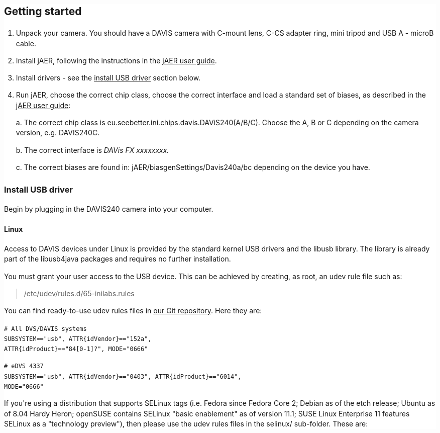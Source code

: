 ## Getting started

1.  Unpack your camera. You should have a DAVIS camera with C-mount
    lens, C-CS adapter ring, mini tripod and USB A - microB cable.

2.  Install jAER, following the instructions in the [jAER user guide](https://inivation.com/support/software/jaer/).

3.  Install drivers - see the [install USB driver](#install-usb-driver) section below.

4.  Run jAER, choose the correct chip class, choose the correct
    interface and load a standard set of biases, as described in the [jAER user guide](https://inivation.com/support/software/jaer/):

    a.  The correct chip class is
        eu.seebetter.ini.chips.davis.DAViS240(A/B/C). Choose the A, B
        or C depending on the camera version, e.g. DAVIS240C.

    b.  The correct interface is *DAVis FX xxxxxxxx.*

    c.  The correct biases are found in:
        jAER/biasgenSettings/Davis240a/bc depending on the device you
        have.

### Install USB driver

Begin by plugging in the DAVIS240 camera into your computer.

#### Linux 

Access to DAVIS devices under Linux is provided by the standard kernel
USB drivers and the libusb library. The library is already part of the
libusb4java packages and requires no further installation.

You must grant your user access to the USB device. This can be achieved
by creating, as root, an udev rule file such as:

> /etc/udev/rules.d/65-inilabs.rules

You can find ready-to-use udev rules files in  [our Git
repository](https://github.com/inilabs/devices-bin/tree/master/drivers/linux/udev-rules).
Here they are:


```
# All DVS/DAVIS systems
SUBSYSTEM=="usb", ATTR{idVendor}=="152a",
ATTR{idProduct}=="84[0-1]?", MODE="0666"
```

```
# eDVS 4337
SUBSYSTEM=="usb", ATTR{idVendor}=="0403", ATTR{idProduct}=="6014",
MODE="0666"
```

If you're using a distribution that supports SELinux tags (i.e. Fedora
since Fedora Core 2; Debian as of the etch release; Ubuntu as of 8.04
Hardy Heron; openSUSE contains SELinux "basic enablement" as of
version 11.1; SUSE Linux Enterprise 11 features SELinux as a
"technology preview"), then please use the udev rules files in the
selinux/ sub-folder. These are:
